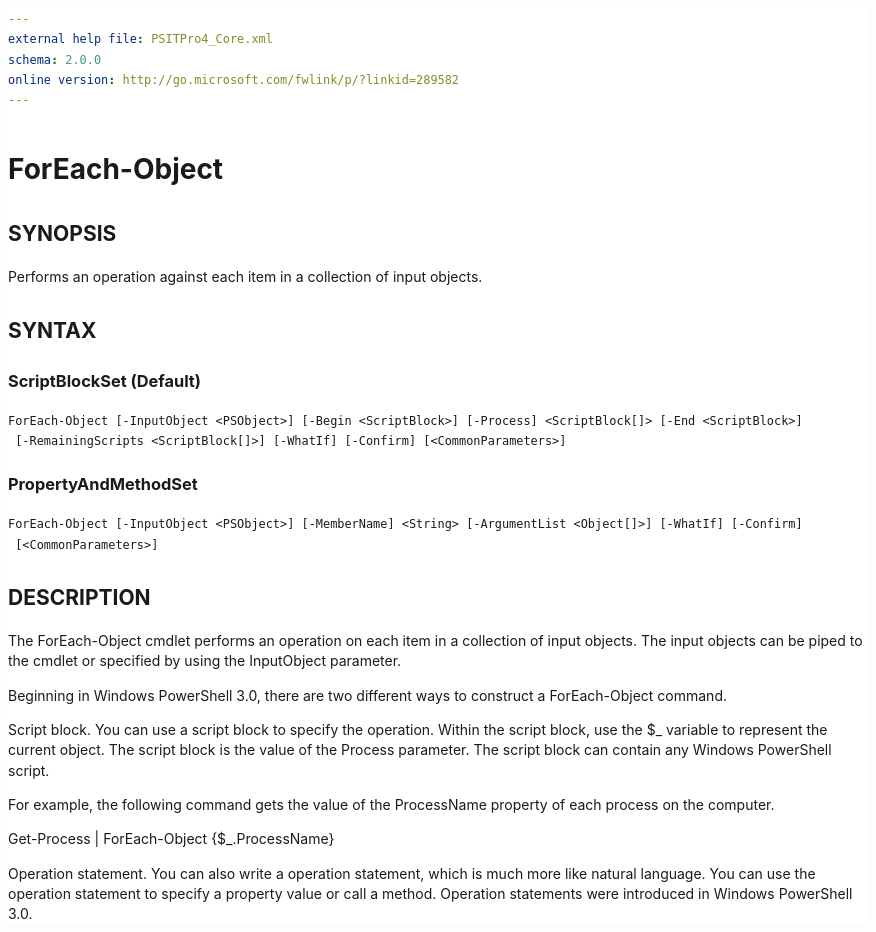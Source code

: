 ```yaml
---
external help file: PSITPro4_Core.xml
schema: 2.0.0
online version: http://go.microsoft.com/fwlink/p/?linkid=289582
---
```


# ForEach-Object
## SYNOPSIS
Performs an operation against each item in a collection of input objects.
## SYNTAX

### ScriptBlockSet (Default)
```
ForEach-Object [-InputObject <PSObject>] [-Begin <ScriptBlock>] [-Process] <ScriptBlock[]> [-End <ScriptBlock>]
 [-RemainingScripts <ScriptBlock[]>] [-WhatIf] [-Confirm] [<CommonParameters>]
```

### PropertyAndMethodSet
```
ForEach-Object [-InputObject <PSObject>] [-MemberName] <String> [-ArgumentList <Object[]>] [-WhatIf] [-Confirm]
 [<CommonParameters>]
```

## DESCRIPTION
The ForEach-Object cmdlet performs an operation on each item in a collection of input objects.
The input objects can be piped to the cmdlet or specified by using the InputObject parameter.

Beginning in Windows PowerShell 3.0, there are two different ways to construct a ForEach-Object command.

Script block.
You can use a script block to specify the operation.
Within the script block, use the $_ variable to represent the current object.
The script block is the value of the Process parameter.
The script block can contain any Windows PowerShell script.

For example, the following command gets the value of the ProcessName property of each process on the computer.

Get-Process | ForEach-Object {$_.ProcessName}

Operation statement.
You can also write a operation statement, which is much more like natural language.
You can use the operation statement to specify a property value or call a method.
Operation statements were introduced in Windows PowerShell 3.0.
